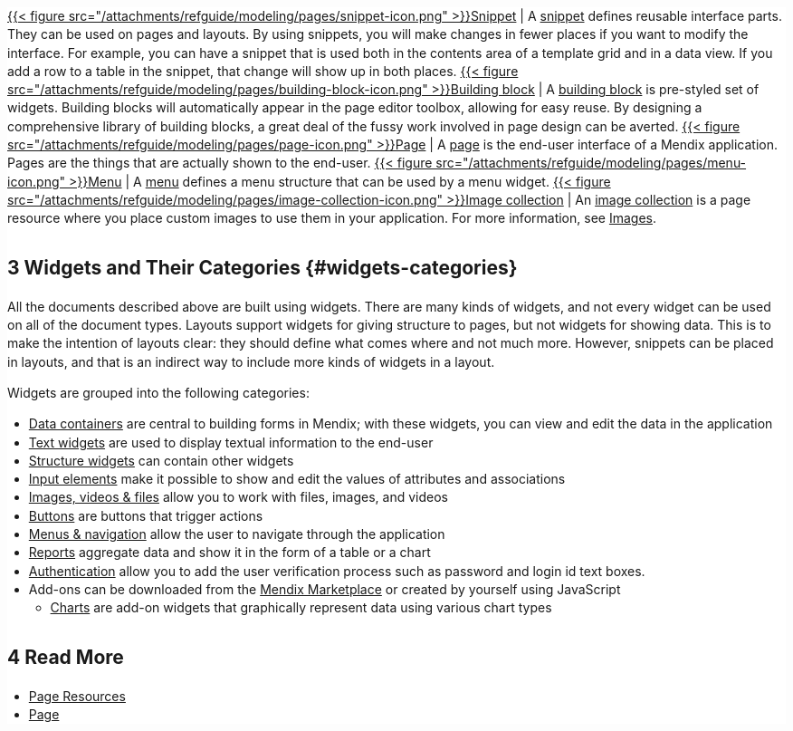 [{{< figure src="/attachments/refguide/modeling/pages/snippet-icon.png" >}}Snippet](/refguide/snippet/) | A [snippet](/refguide/snippet/) defines reusable interface parts. They can be used on pages and layouts. By using snippets, you will make changes in fewer places if you want to modify the interface. For example, you can have a snippet that is used both in the contents area of a template grid and in a data view. If you add a row to a table in the snippet, that change will show up in both places. 
[{{< figure src="/attachments/refguide/modeling/pages/building-block-icon.png" >}}Building block](/refguide/building-block/) | A [building block](/refguide/building-block/) is pre-styled set of widgets. Building blocks will automatically appear in the page editor toolbox, allowing for easy reuse. By designing a comprehensive library of building blocks, a great deal of the fussy work involved in page design can be averted. 
[{{< figure src="/attachments/refguide/modeling/pages/page-icon.png" >}}Page](/refguide/page/) | A [page](/refguide/page/) is the end-user interface of a Mendix application. Pages are the things that are actually shown to the end-user. 
[{{< figure src="/attachments/refguide/modeling/pages/menu-icon.png" >}}Menu](/refguide/menu/) | A [menu](/refguide/menu/) defines a menu structure that can be used by a menu widget. 
[{{< figure src="/attachments/refguide/modeling/pages/image-collection-icon.png" >}}Image collection](/refguide/image-collection/) | An [image collection](/refguide/image-collection/) is a page resource where you place custom images to use them in your application. For more information, see [Images](/refguide/images/). 

## 3 Widgets and Their Categories {#widgets-categories}

All the documents described above are built using widgets. There are many kinds of widgets, and not every widget can be used on all of the document types. Layouts support widgets for giving structure to pages, but not widgets for showing data. This is to make the intention of layouts clear: they should define what comes where and not much more. However, snippets can be placed in layouts, and that is an indirect way to include more kinds of widgets in a layout.

Widgets are grouped into the following categories:

* [Data containers](/refguide/data-widgets/) are central to building forms in Mendix; with these widgets, you can view and edit the data in the application
* [Text widgets](/refguide/text-widgets/) are used to display textual information to the end-user
* [Structure  widgets](/refguide/structure-widgets/) can contain other widgets 
* [Input elements](/refguide/input-widgets/) make it possible to show and edit the values of attributes and associations
* [Images, videos & files](/refguide/image-and-file-widgets/) allow you to work with files, images, and videos 
* [Buttons](/refguide/button-widgets/) are buttons that trigger actions
* [Menus & navigation](/refguide/menu-widgets/) allow the user to navigate through the application
* [Reports](/refguide/report-widgets/) aggregate data and show it in the form of a table or a chart
* [Authentication](/refguide/authentication-widgets/) allow you to add the user verification process such as password and login id text boxes.
* Add-ons can be downloaded from the [Mendix Marketplace](https://marketplace.mendix.com/) or created by yourself using JavaScript
    * [Charts](/refguide/chart-widgets/) are add-on widgets that graphically represent data using various chart types

## 4 Read More

* [Page Resources](/refguide/page-resources/)
* [Page](/refguide/page/)
